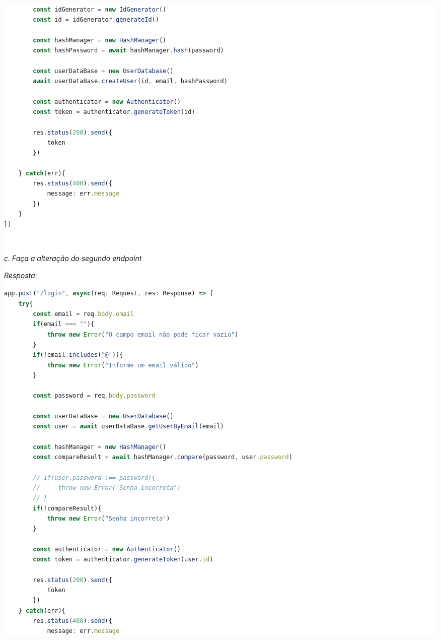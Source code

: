 ```ts
        const idGenerator = new IdGenerator()
        const id = idGenerator.generateId()

        const hashManager = new HashManager()
        const hashPassword = await hashManager.hash(password)

        const userDataBase = new UserDatabase()
        await userDataBase.createUser(id, email, hashPassword)

        const authenticator = new Authenticator()
        const token = authenticator.generateToken(id)

        res.status(200).send({
            token
        })

    } catch(err){
        res.status(400).send({
            message: err.message
        })
    }
})
```

<br>

*c. Faça a alteração do segundo endpoint*

_Resposta_:
```ts
app.post("/login", async(req: Request, res: Response) => {
    try{
        const email = req.body.email
        if(email === ""){
            throw new Error("O campo email não pode ficar vazio")
        }
        if(!email.includes("@")){
            throw new Error("Informe um email válido")
        }

        const password = req.body.password

        const userDataBase = new UserDatabase()
        const user = await userDataBase.getUserByEmail(email)

        const hashManager = new HashManager()
        const compareResult = await hashManager.compare(password, user.password)

        // if(user.password !== password){
        //     throw new Error("Senha incorreta")
        // }
        if(!compareResult){
            throw new Error("Senha incorreta")
        }

        const authenticator = new Authenticator()
        const token = authenticator.generateToken(user.id)

        res.status(200).send({
            token
        })
    } catch(err){
        res.status(400).send({
            message: err.message
```